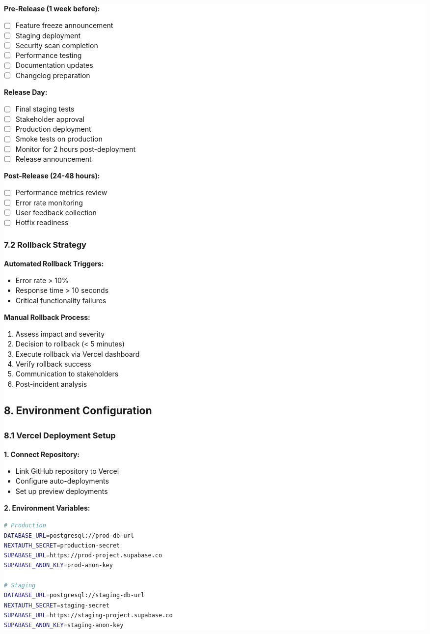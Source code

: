 **Pre-Release (1 week before):**
- [ ] Feature freeze announcement
- [ ] Staging deployment
- [ ] Security scan completion
- [ ] Performance testing
- [ ] Documentation updates
- [ ] Changelog preparation

**Release Day:**
- [ ] Final staging tests
- [ ] Stakeholder approval
- [ ] Production deployment
- [ ] Smoke tests on production
- [ ] Monitor for 2 hours post-deployment
- [ ] Release announcement

**Post-Release (24-48 hours):**
- [ ] Performance metrics review
- [ ] Error rate monitoring
- [ ] User feedback collection
- [ ] Hotfix readiness

### 7.2 Rollback Strategy

**Automated Rollback Triggers:**
- Error rate > 10%
- Response time > 10 seconds
- Critical functionality failures

**Manual Rollback Process:**
1. Assess impact and severity
2. Decision to rollback (< 5 minutes)
3. Execute rollback via Vercel dashboard
4. Verify rollback success
5. Communication to stakeholders
6. Post-incident analysis

## 8. Environment Configuration

### 8.1 Vercel Deployment Setup

**1. Connect Repository:**
- Link GitHub repository to Vercel
- Configure auto-deployments
- Set up preview deployments

**2. Environment Variables:**
```bash
# Production
DATABASE_URL=postgresql://prod-db-url
NEXTAUTH_SECRET=production-secret
SUPABASE_URL=https://prod-project.supabase.co
SUPABASE_ANON_KEY=prod-anon-key

# Staging
DATABASE_URL=postgresql://staging-db-url
NEXTAUTH_SECRET=staging-secret
SUPABASE_URL=https://staging-project.supabase.co
SUPABASE_ANON_KEY=staging-anon-key
```
